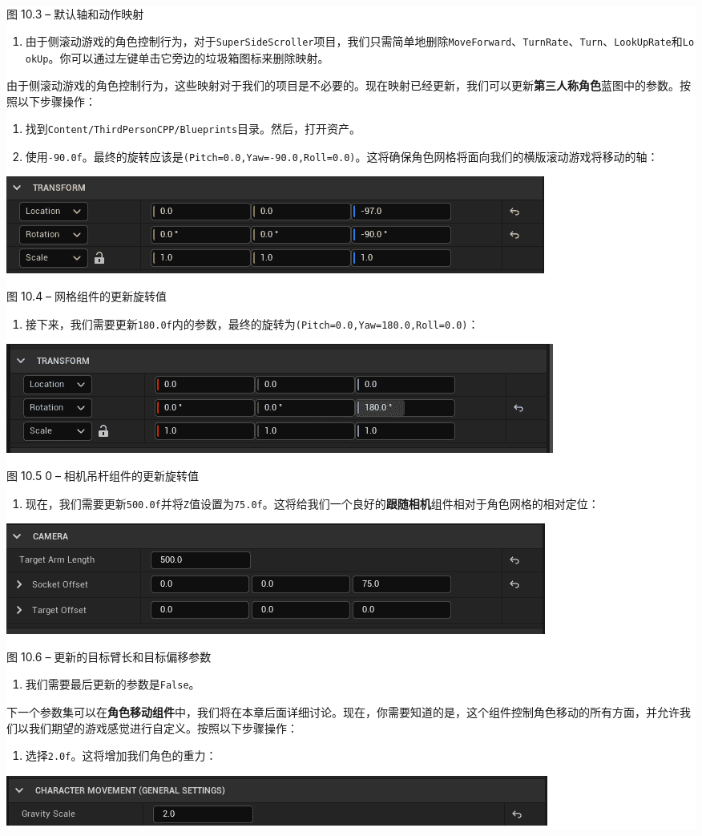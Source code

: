 图 10.3 – 默认轴和动作映射

1.  由于侧滚动游戏的角色控制行为，对于`SuperSideScroller`项目，我们只需简单地删除`MoveForward`、`TurnRate`、`Turn`、`LookUpRate`和`LookUp`。你可以通过左键单击它旁边的垃圾箱图标来删除映射。

由于侧滚动游戏的角色控制行为，这些映射对于我们的项目是不必要的。现在映射已经更新，我们可以更新**第三人称角色**蓝图中的参数。按照以下步骤操作：

1.  找到`Content/ThirdPersonCPP/Blueprints`目录。然后，打开资产。

1.  使用`-90.0f`。最终的旋转应该是`(Pitch=0.0,Yaw=-90.0,Roll=0.0)`。这将确保角色网格将面向我们的横版滚动游戏将移动的轴：

![图 10.4 – 网格组件的更新旋转值](img/Figure_10.04_B18531.jpg)

图 10.4 – 网格组件的更新旋转值

1.  接下来，我们需要更新`180.0f`内的参数，最终的旋转为`(Pitch=0.0,Yaw=180.0,Roll=0.0)`：

![图 10.5 0 – 相机吊杆组件的更新旋转值](img/Figure_10.05_B18531.jpg)

图 10.5 0 – 相机吊杆组件的更新旋转值

1.  现在，我们需要更新`500.0f`并将`Z`值设置为`75.0f`。这将给我们一个良好的**跟随相机**组件相对于角色网格的相对定位：

![图 10.6 – 更新的目标臂长和目标偏移参数](img/Figure_10.06_B18531.jpg)

图 10.6 – 更新的目标臂长和目标偏移参数

1.  我们需要最后更新的参数是`False`。

下一个参数集可以在**角色移动组件**中，我们将在本章后面详细讨论。现在，你需要知道的是，这个组件控制角色移动的所有方面，并允许我们以我们期望的游戏感觉进行自定义。按照以下步骤操作：

1.  选择`2.0f`。这将增加我们角色的重力：

![图 10.7 – 更新的重力缩放参数](img/Figure_10.07_B18531.jpg)
